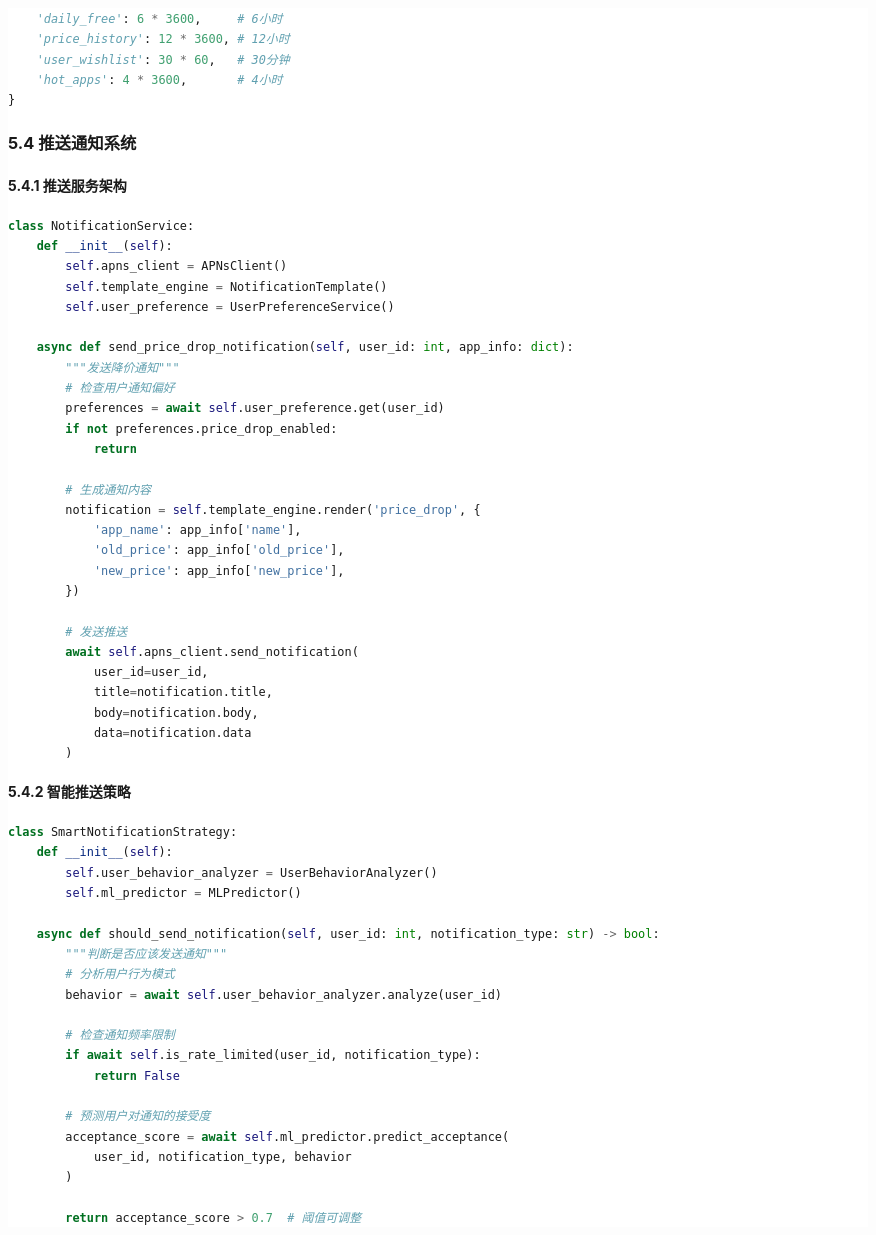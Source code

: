 ```python
    'daily_free': 6 * 3600,     # 6小时
    'price_history': 12 * 3600, # 12小时
    'user_wishlist': 30 * 60,   # 30分钟
    'hot_apps': 4 * 3600,       # 4小时
}
```

### 5.4 推送通知系统

#### 5.4.1 推送服务架构
```python
class NotificationService:
    def __init__(self):
        self.apns_client = APNsClient()
        self.template_engine = NotificationTemplate()
        self.user_preference = UserPreferenceService()

    async def send_price_drop_notification(self, user_id: int, app_info: dict):
        """发送降价通知"""
        # 检查用户通知偏好
        preferences = await self.user_preference.get(user_id)
        if not preferences.price_drop_enabled:
            return

        # 生成通知内容
        notification = self.template_engine.render('price_drop', {
            'app_name': app_info['name'],
            'old_price': app_info['old_price'],
            'new_price': app_info['new_price'],
        })

        # 发送推送
        await self.apns_client.send_notification(
            user_id=user_id,
            title=notification.title,
            body=notification.body,
            data=notification.data
        )
```

#### 5.4.2 智能推送策略
```python
class SmartNotificationStrategy:
    def __init__(self):
        self.user_behavior_analyzer = UserBehaviorAnalyzer()
        self.ml_predictor = MLPredictor()

    async def should_send_notification(self, user_id: int, notification_type: str) -> bool:
        """判断是否应该发送通知"""
        # 分析用户行为模式
        behavior = await self.user_behavior_analyzer.analyze(user_id)

        # 检查通知频率限制
        if await self.is_rate_limited(user_id, notification_type):
            return False

        # 预测用户对通知的接受度
        acceptance_score = await self.ml_predictor.predict_acceptance(
            user_id, notification_type, behavior
        )

        return acceptance_score > 0.7  # 阈值可调整
```
